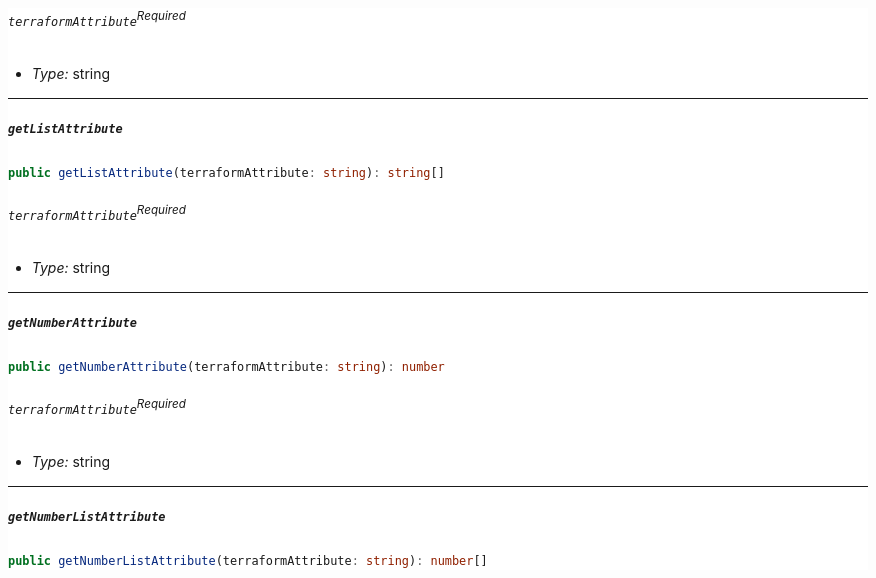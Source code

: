 ###### `terraformAttribute`<sup>Required</sup> <a name="terraformAttribute" id="rhizo-co-terraform-provider-oci.dataOciDatabaseVmCluster.DataOciDatabaseVmClusterCloudAutomationUpdateDetailsFreezePeriodOutputReference.getBooleanMapAttribute.parameter.terraformAttribute"></a>

- *Type:* string

---

##### `getListAttribute` <a name="getListAttribute" id="rhizo-co-terraform-provider-oci.dataOciDatabaseVmCluster.DataOciDatabaseVmClusterCloudAutomationUpdateDetailsFreezePeriodOutputReference.getListAttribute"></a>

```typescript
public getListAttribute(terraformAttribute: string): string[]
```

###### `terraformAttribute`<sup>Required</sup> <a name="terraformAttribute" id="rhizo-co-terraform-provider-oci.dataOciDatabaseVmCluster.DataOciDatabaseVmClusterCloudAutomationUpdateDetailsFreezePeriodOutputReference.getListAttribute.parameter.terraformAttribute"></a>

- *Type:* string

---

##### `getNumberAttribute` <a name="getNumberAttribute" id="rhizo-co-terraform-provider-oci.dataOciDatabaseVmCluster.DataOciDatabaseVmClusterCloudAutomationUpdateDetailsFreezePeriodOutputReference.getNumberAttribute"></a>

```typescript
public getNumberAttribute(terraformAttribute: string): number
```

###### `terraformAttribute`<sup>Required</sup> <a name="terraformAttribute" id="rhizo-co-terraform-provider-oci.dataOciDatabaseVmCluster.DataOciDatabaseVmClusterCloudAutomationUpdateDetailsFreezePeriodOutputReference.getNumberAttribute.parameter.terraformAttribute"></a>

- *Type:* string

---

##### `getNumberListAttribute` <a name="getNumberListAttribute" id="rhizo-co-terraform-provider-oci.dataOciDatabaseVmCluster.DataOciDatabaseVmClusterCloudAutomationUpdateDetailsFreezePeriodOutputReference.getNumberListAttribute"></a>

```typescript
public getNumberListAttribute(terraformAttribute: string): number[]
```
